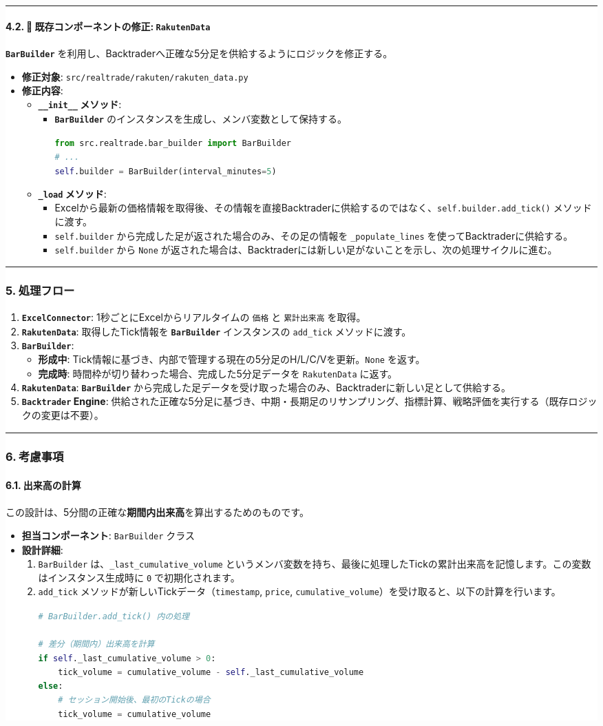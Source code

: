 -----

#### 4.2. 🔄 既存コンポーネントの修正: `RakutenData`

**`BarBuilder`** を利用し、Backtraderへ正確な5分足を供給するようにロジックを修正する。

  * **修正対象**: `src/realtrade/rakuten/rakuten_data.py`
  * **修正内容**:
      * **`__init__` メソッド**:
          * **`BarBuilder`** のインスタンスを生成し、メンバ変数として保持する。
            ```python
            from src.realtrade.bar_builder import BarBuilder
            # ...
            self.builder = BarBuilder(interval_minutes=5)
            ```
      * **`_load` メソッド**:
          * Excelから最新の価格情報を取得後、その情報を直接Backtraderに供給するのではなく、`self.builder.add_tick()` メソッドに渡す。
          * `self.builder` から完成した足が返された場合のみ、その足の情報を `_populate_lines` を使ってBacktraderに供給する。
          * `self.builder` から `None` が返された場合は、Backtraderには新しい足がないことを示し、次の処理サイクルに進む。

-----

### 5\. 処理フロー

1.  **`ExcelConnector`**: 1秒ごとにExcelからリアルタイムの `価格` と `累計出来高` を取得。
2.  **`RakutenData`**: 取得したTick情報を **`BarBuilder`** インスタンスの `add_tick` メソッドに渡す。
3.  **`BarBuilder`**:
      * **形成中**: Tick情報に基づき、内部で管理する現在の5分足のH/L/C/Vを更新。`None` を返す。
      * **完成時**: 時間枠が切り替わった場合、完成した5分足データを `RakutenData` に返す。
4.  **`RakutenData`**: **`BarBuilder`** から完成した足データを受け取った場合のみ、Backtraderに新しい足として供給する。
5.  **`Backtrader` Engine**: 供給された正確な5分足に基づき、中期・長期足のリサンプリング、指標計算、戦略評価を実行する（既存ロジックの変更は不要）。

-----

### 6\. 考慮事項

#### 6.1. 出来高の計算

この設計は、5分間の正確な**期間内出来高**を算出するためのものです。

  * **担当コンポーネント**: `BarBuilder` クラス
  * **設計詳細**:
    1.  `BarBuilder` は、`_last_cumulative_volume` というメンバ変数を持ち、最後に処理したTickの累計出来高を記憶します。この変数はインスタンス生成時に `0` で初期化されます。
    2.  `add_tick` メソッドが新しいTickデータ（`timestamp`, `price`, `cumulative_volume`）を受け取ると、以下の計算を行います。
        ```python
        # BarBuilder.add_tick() 内の処理

        # 差分（期間内）出来高を計算
        if self._last_cumulative_volume > 0:
            tick_volume = cumulative_volume - self._last_cumulative_volume
        else:
            # セッション開始後、最初のTickの場合
            tick_volume = cumulative_volume
